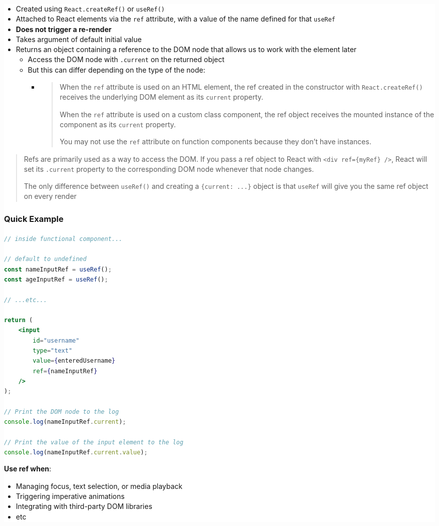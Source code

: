 - Created using `React.createRef()` or `useRef()`
- Attached to React elements via the `ref` attribute, with a value of the name defined for that `useRef`
- **Does not trigger a re-render**
- Takes argument of default initial value
- Returns an object containing a reference to the DOM node that allows us to work with the element later
  - Access the DOM node with `.current` on the returned object
  - But this can differ depending on the type of the node:
    - > When the `ref` attribute is used on an HTML element, the ref created in the constructor with `React.createRef()` receives the underlying DOM element as its `current` property.
      >
      > When the `ref` attribute is used on a custom class component, the ref object receives the mounted instance of the component as its `current` property.
      >
      > You may not use the `ref` attribute on function components because they don’t have instances.

> Refs are primarily used as a way to access the DOM. If you pass a ref object to React with `<div ref={myRef} />`,
> React will set its `.current` property to the corresponding DOM node whenever that node changes.
>
> The only difference between `useRef()` and creating a `{current: ...}` object is that `useRef` will give you the same ref object on every render

### Quick Example
```jsx
// inside functional component...

// default to undefined
const nameInputRef = useRef();
const ageInputRef = useRef();

// ...etc...

return (
    <input
        id="username"
        type="text"
        value={enteredUsername}
        ref={nameInputRef}
    />
);

// Print the DOM node to the log
console.log(nameInputRef.current);

// Print the value of the input element to the log
console.log(nameInputRef.current.value);
```

**Use ref when**:

- Managing focus, text selection, or media playback
- Triggering imperative animations
- Integrating with third-party DOM libraries
- etc
